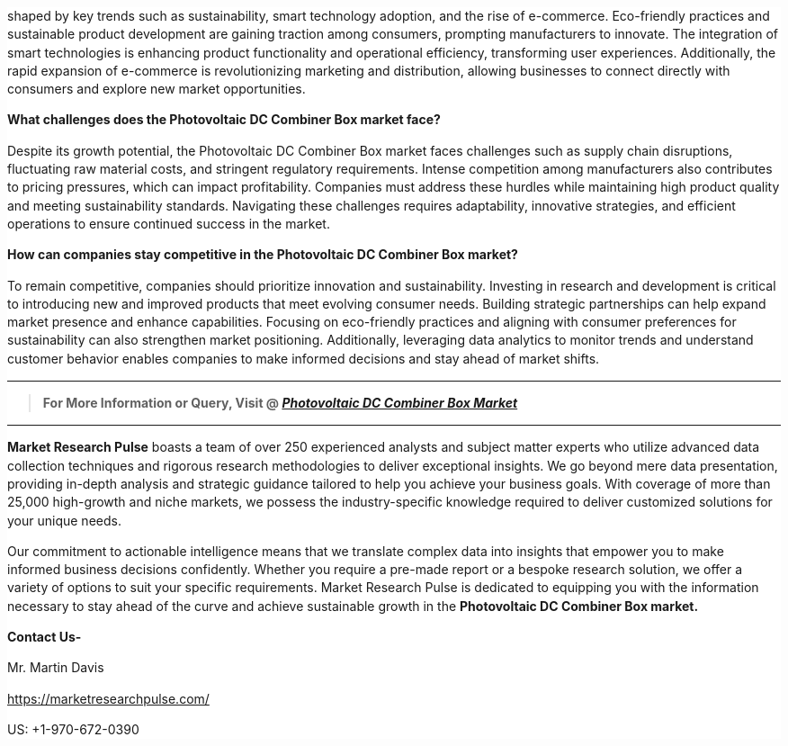 shaped by key trends such as sustainability, smart technology adoption, and the rise of e-commerce. Eco-friendly practices and sustainable product development are gaining traction among consumers, prompting manufacturers to innovate. The integration of smart technologies is enhancing product functionality and operational efficiency, transforming user experiences. Additionally, the rapid expansion of e-commerce is revolutionizing marketing and distribution, allowing businesses to connect directly with consumers and explore new market opportunities.</p><p><strong>What challenges does the Photovoltaic DC Combiner Box market face?</strong></p><p>Despite its growth potential, the Photovoltaic DC Combiner Box market faces challenges such as supply chain disruptions, fluctuating raw material costs, and stringent regulatory requirements. Intense competition among manufacturers also contributes to pricing pressures, which can impact profitability. Companies must address these hurdles while maintaining high product quality and meeting sustainability standards. Navigating these challenges requires adaptability, innovative strategies, and efficient operations to ensure continued success in the market.</p><p><strong>How can companies stay competitive in the Photovoltaic DC Combiner Box market?</strong></p><p>To remain competitive, companies should prioritize innovation and sustainability. Investing in research and development is critical to introducing new and improved products that meet evolving consumer needs. Building strategic partnerships can help expand market presence and enhance capabilities. Focusing on eco-friendly practices and aligning with consumer preferences for sustainability can also strengthen market positioning. Additionally, leveraging data analytics to monitor trends and understand customer behavior enables companies to make informed decisions and stay ahead of market shifts.</p><hr /><blockquote><p><strong>For More Information or Query, Visit @&nbsp;<em><a href="https://marketresearchpulse.com/report/18713/photovoltaic-dc-combiner-box-market?utm_source=Linkedin&utm_medium=023">Photovoltaic DC Combiner Box Market</a></em></strong></p></blockquote><hr /><p><strong>Market Research Pulse</strong> boasts a team of over 250 experienced analysts and subject matter experts who utilize advanced data collection techniques and rigorous research methodologies to deliver exceptional insights. We go beyond mere data presentation, providing in-depth analysis and strategic guidance tailored to help you achieve your business goals. With coverage of more than 25,000 high-growth and niche markets, we possess the industry-specific knowledge required to deliver customized solutions for your unique needs.</p><p>Our commitment to actionable intelligence means that we translate complex data into insights that empower you to make informed business decisions confidently. Whether you require a pre-made report or a bespoke research solution, we offer a variety of options to suit your specific requirements. Market Research Pulse is dedicated to equipping you with the information necessary to stay ahead of the curve and achieve sustainable growth in the <strong>Photovoltaic DC Combiner Box market.</strong></p><p><strong>Contact Us-</strong></p><p>Mr. Martin Davis</p><p>https://marketresearchpulse.com/</p><p>US: +1-970-672-0390</p>